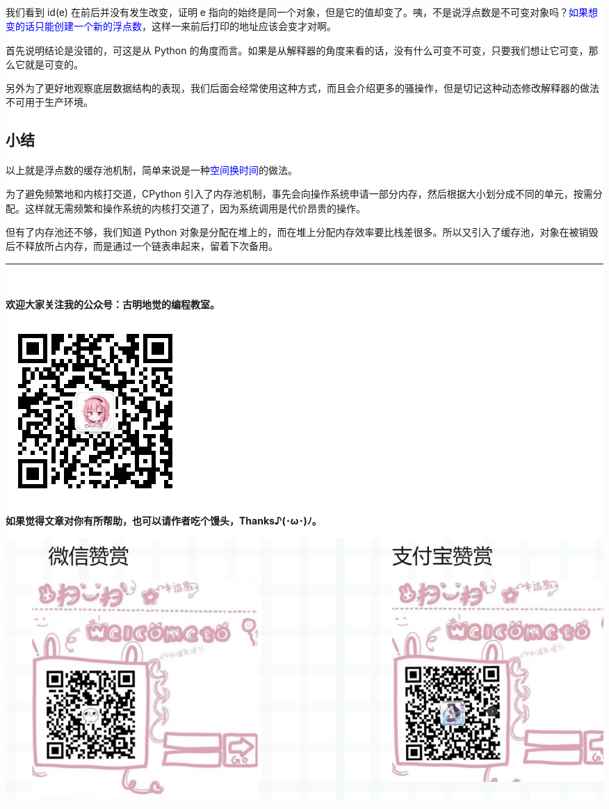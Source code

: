 我们看到 id(e) 在前后并没有发生改变，证明 e 指向的始终是同一个对象，但是它的值却变了。咦，不是说浮点数是不可变对象吗？<font color="blue">如果想变的话只能创建一个新的浮点数</font>，这样一来前后打印的地址应该会变才对啊。

首先说明结论是没错的，可这是从 Python 的角度而言。如果是从解释器的角度来看的话，没有什么可变不可变，只要我们想让它可变，那么它就是可变的。

另外为了更好地观察底层数据结构的表现，我们后面会经常使用这种方式，而且会介绍更多的骚操作，但是切记这种动态修改解释器的做法不可用于生产环境。

## 小结

以上就是浮点数的缓存池机制，简单来说是一种<font color="blue">空间换时间</font>的做法。

为了避免频繁地和内核打交道，CPython 引入了内存池机制，事先会向操作系统申请一部分内存，然后根据大小划分成不同的单元，按需分配。这样就无需频繁和操作系统的内核打交道了，因为系统调用是代价昂贵的操作。

但有了内存池还不够，我们知道 Python 对象是分配在堆上的，而在堆上分配内存效率要比栈差很多。所以又引入了缓存池，对象在被销毁后不释放所占内存，而是通过一个链表串起来，留着下次备用。

-------

&nbsp;

**欢迎大家关注我的公众号：古明地觉的编程教室。**

![](./images/qrcode_for_gh.jpg)

**如果觉得文章对你有所帮助，也可以请作者吃个馒头，Thanks♪(･ω･)ﾉ。**

![](./images/supports.png)